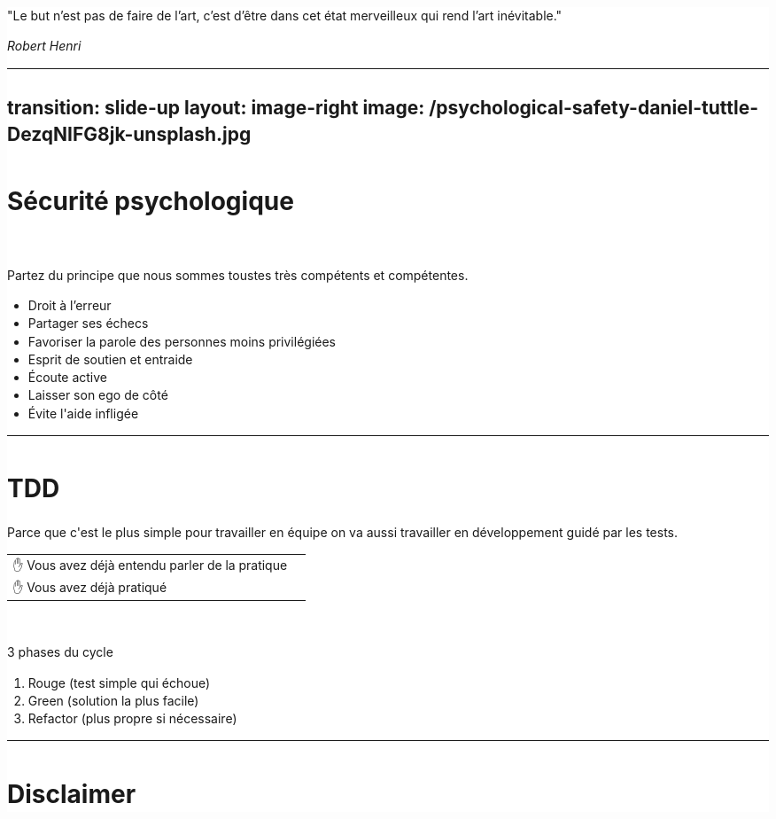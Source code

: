 "Le but n’est pas de faire de l’art, c’est d’être dans cet état merveilleux qui rend l’art inévitable."

*Robert Henri*

---
transition: slide-up
layout: image-right
image: /psychological-safety-daniel-tuttle-DezqNIFG8jk-unsplash.jpg
---

# Sécurité psychologique
<br/>

Partez du principe que nous sommes toustes très compétents et compétentes.

- Droit à l’erreur
- Partager ses échecs
- Favoriser la parole des personnes moins privilégiées
- Esprit de soutien et entraide
- Écoute active
- Laisser son ego de côté
- Évite l'aide infligée



---

# TDD

Parce que c'est le plus simple pour travailler en équipe on va aussi travailler en développement guidé par les tests.

|                                                |                        |
|------------------------------------------------|------------------------|
| ✋ Vous avez déjà entendu parler de la pratique | <Counter :count="0" /> |
| <v-click> ✋ Vous avez déjà pratiqué </v-click> | <Counter :count="0" /> |

<v-click>
<br/>

3 phases du cycle
1. Rouge (test simple qui échoue)
2. Green (solution la plus facile)
3. Refactor (plus propre si nécessaire)

</v-click>

---

# Disclaimer
